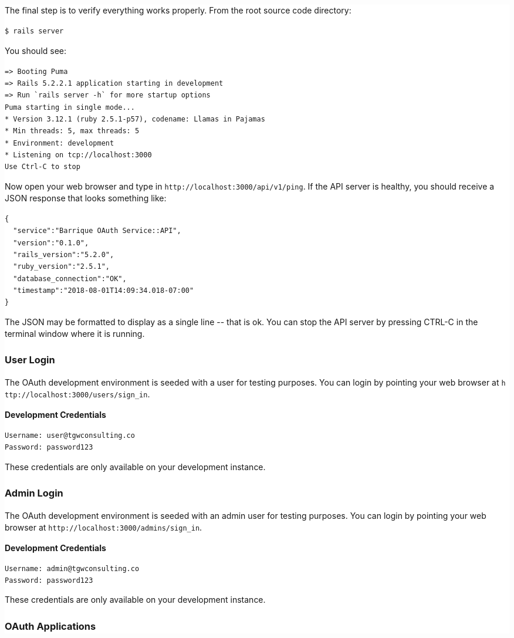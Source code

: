The final step is to verify everything works properly.  From the root source code directory:

    $ rails server

You should see:

    => Booting Puma
    => Rails 5.2.2.1 application starting in development
    => Run `rails server -h` for more startup options
    Puma starting in single mode...
    * Version 3.12.1 (ruby 2.5.1-p57), codename: Llamas in Pajamas
    * Min threads: 5, max threads: 5
    * Environment: development
    * Listening on tcp://localhost:3000
    Use Ctrl-C to stop
    
Now open your web browser and type in `http://localhost:3000/api/v1/ping`.  If the API server is healthy,
you should receive a JSON response that looks something like:

    {
      "service":"Barrique OAuth Service::API",
      "version":"0.1.0",
      "rails_version":"5.2.0",
      "ruby_version":"2.5.1",
      "database_connection":"OK",
      "timestamp":"2018-08-01T14:09:34.018-07:00"
    }
    
The JSON may be formatted to display as a single line -- that is ok.  You can stop the API server
by pressing CTRL-C in the terminal window where it is running.

### User Login

The OAuth development environment is seeded with a user for testing purposes. You can login by
pointing your web browser at `http://localhost:3000/users/sign_in`.

**Development Credentials**

    Username: user@tgwconsulting.co
    Password: password123
    
These credentials are only available on your development instance.

### Admin Login

The OAuth development environment is seeded with an admin user for testing purposes.  You can
login by pointing your web browser at `http://localhost:3000/admins/sign_in`.

**Development Credentials**

    Username: admin@tgwconsulting.co
    Password: password123
    
These credentials are only available on your development instance.

### OAuth Applications
